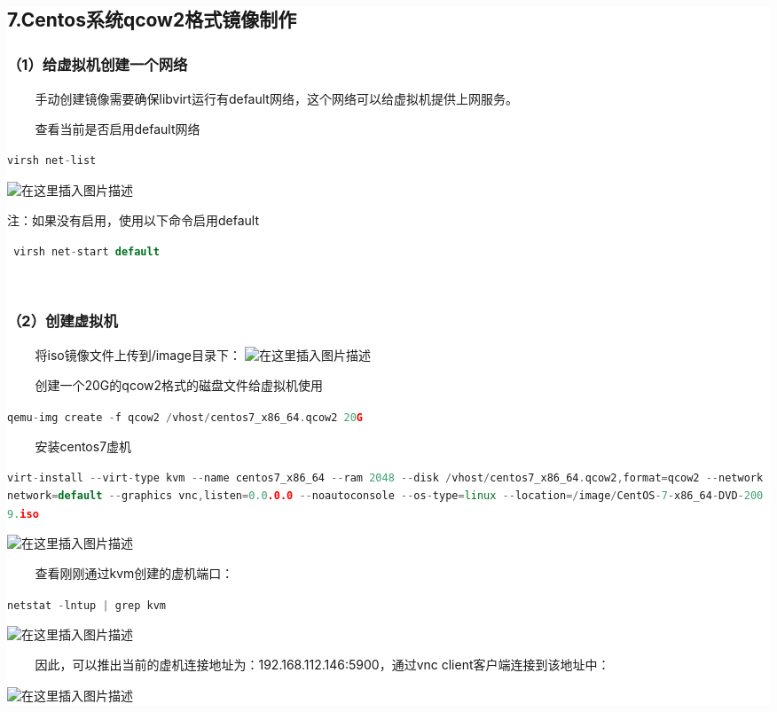 

## 7.Centos系统qcow2格式镜像制作
### （1）给虚拟机创建一个网络

&nbsp;  &nbsp;  &nbsp;  &nbsp; 手动创建镜像需要确保libvirt运行有default网络，这个网络可以给虚拟机提供上网服务。

&nbsp;  &nbsp;  &nbsp;  &nbsp; 查看当前是否启用default网络

```cpp
virsh net-list
```

 ![在这里插入图片描述](https://img-blog.csdnimg.cn/c00718011adf49048910b06c63afd12e.png)


注：如果没有启用，使用以下命令启用default

```cpp
 virsh net-start default
```
<br>



### （2）创建虚拟机

&nbsp;  &nbsp;  &nbsp;  &nbsp; 将iso镜像文件上传到/image目录下：
 ![在这里插入图片描述](https://img-blog.csdnimg.cn/83db24741d9b4b47a75b48f158c85054.png)


&nbsp;  &nbsp;  &nbsp;  &nbsp; 创建一个20G的qcow2格式的磁盘文件给虚拟机使用

```cpp
qemu-img create -f qcow2 /vhost/centos7_x86_64.qcow2 20G
```

&nbsp;  &nbsp;  &nbsp;  &nbsp; 安装centos7虚机

```cpp
virt-install --virt-type kvm --name centos7_x86_64 --ram 2048 --disk /vhost/centos7_x86_64.qcow2,format=qcow2 --network network=default --graphics vnc,listen=0.0.0.0 --noautoconsole --os-type=linux --location=/image/CentOS-7-x86_64-DVD-2009.iso
```
![在这里插入图片描述](https://img-blog.csdnimg.cn/e7bbc600cbf744499a71f9065f6dd1c4.png)

 

&nbsp;  &nbsp;  &nbsp;  &nbsp; 查看刚刚通过kvm创建的虚机端口：

```cpp
netstat -lntup | grep kvm
```

 ![在这里插入图片描述](https://img-blog.csdnimg.cn/670a152f8e70425abe84eb0d2a043720.png)


&nbsp;  &nbsp;  &nbsp;  &nbsp; 因此，可以推出当前的虚机连接地址为：192.168.112.146:5900，通过vnc client客户端连接到该地址中：
 
![在这里插入图片描述](https://img-blog.csdnimg.cn/a07bcfb4c97f4f8195e49cfcbd37240f.png?x-oss-process=image/watermark,type_ZHJvaWRzYW5zZmFsbGJhY2s,shadow_50,text_Q1NETiBA5byA5Y-R5bCP6bi9,size_19,color_FFFFFF,t_70,g_se,x_16)

